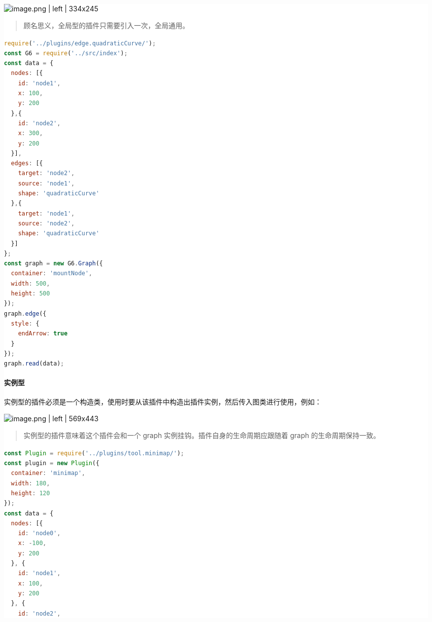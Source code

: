 ![image.png | left | 334x245](https://cdn.yuque.com/lark/0/2018/png/223/1527858535128-38c2e2ae-420e-4219-9aff-4b8f0a998abf.png "")

> 顾名思义，全局型的插件只需要引入一次，全局通用。

```javascript
require('../plugins/edge.quadraticCurve/');
const G6 = require('../src/index');
const data = {
  nodes: [{
    id: 'node1',
    x: 100,
    y: 200
  },{
    id: 'node2',
    x: 300,
    y: 200
  }],
  edges: [{
    target: 'node2',
    source: 'node1',
    shape: 'quadraticCurve'
  },{
    target: 'node1',
    source: 'node2',
    shape: 'quadraticCurve'
  }]
};
const graph = new G6.Graph({
  container: 'mountNode',
  width: 500,
  height: 500
});
graph.edge({
  style: {
    endArrow: true
  }
});
graph.read(data);
```

#### 实例型
实例型的插件必须是一个构造类，使用时要从该插件中构造出插件实例，然后传入图类进行使用，例如：


![image.png | left | 569x443](https://cdn.yuque.com/lark/0/2018/png/223/1527859212363-79d8fca4-9fb0-4c1e-98a8-82abc01035d0.png "")

> 实例型的插件意味着这个插件会和一个 graph 实例挂钩。插件自身的生命周期应跟随着 graph 的生命周期保持一致。

```javascript
const Plugin = require('../plugins/tool.minimap/');
const plugin = new Plugin({
  container: 'minimap',
  width: 180,
  height: 120
});
const data = {
  nodes: [{
    id: 'node0',
    x: -100,
    y: 200
  }, {
    id: 'node1',
    x: 100,
    y: 200
  }, {
    id: 'node2',
```